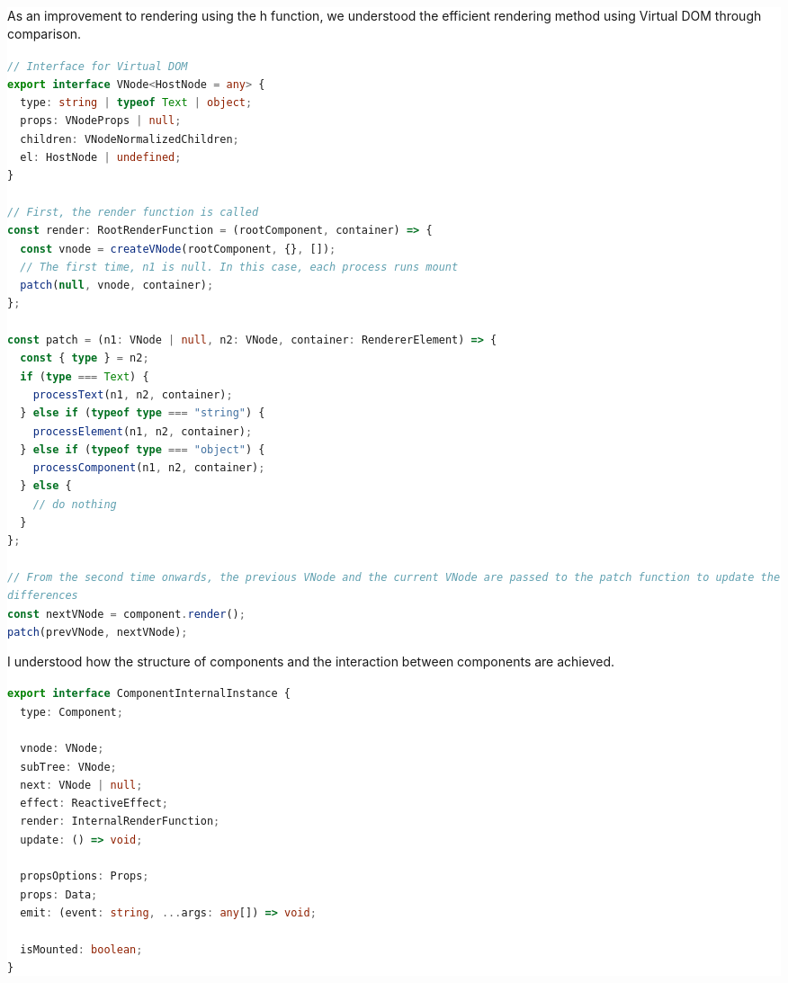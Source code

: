 As an improvement to rendering using the h function, we understood the efficient rendering method using Virtual DOM through comparison.

```ts
// Interface for Virtual DOM
export interface VNode<HostNode = any> {
  type: string | typeof Text | object;
  props: VNodeProps | null;
  children: VNodeNormalizedChildren;
  el: HostNode | undefined;
}

// First, the render function is called
const render: RootRenderFunction = (rootComponent, container) => {
  const vnode = createVNode(rootComponent, {}, []);
  // The first time, n1 is null. In this case, each process runs mount
  patch(null, vnode, container);
};

const patch = (n1: VNode | null, n2: VNode, container: RendererElement) => {
  const { type } = n2;
  if (type === Text) {
    processText(n1, n2, container);
  } else if (typeof type === "string") {
    processElement(n1, n2, container);
  } else if (typeof type === "object") {
    processComponent(n1, n2, container);
  } else {
    // do nothing
  }
};

// From the second time onwards, the previous VNode and the current VNode are passed to the patch function to update the differences
const nextVNode = component.render();
patch(prevVNode, nextVNode);
```

I understood how the structure of components and the interaction between components are achieved.

```ts
export interface ComponentInternalInstance {
  type: Component;

  vnode: VNode;
  subTree: VNode;
  next: VNode | null;
  effect: ReactiveEffect;
  render: InternalRenderFunction;
  update: () => void;

  propsOptions: Props;
  props: Data;
  emit: (event: string, ...args: any[]) => void;

  isMounted: boolean;
}
```
